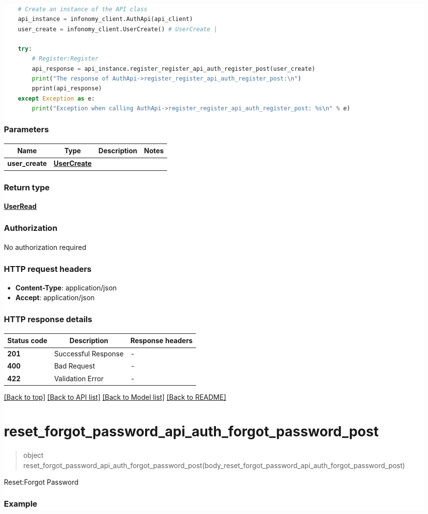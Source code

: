 ```python
    # Create an instance of the API class
    api_instance = infonomy_client.AuthApi(api_client)
    user_create = infonomy_client.UserCreate() # UserCreate | 

    try:
        # Register:Register
        api_response = api_instance.register_register_api_auth_register_post(user_create)
        print("The response of AuthApi->register_register_api_auth_register_post:\n")
        pprint(api_response)
    except Exception as e:
        print("Exception when calling AuthApi->register_register_api_auth_register_post: %s\n" % e)
```



### Parameters


Name | Type | Description  | Notes
------------- | ------------- | ------------- | -------------
 **user_create** | [**UserCreate**](UserCreate.md)|  | 

### Return type

[**UserRead**](UserRead.md)

### Authorization

No authorization required

### HTTP request headers

 - **Content-Type**: application/json
 - **Accept**: application/json

### HTTP response details

| Status code | Description | Response headers |
|-------------|-------------|------------------|
**201** | Successful Response |  -  |
**400** | Bad Request |  -  |
**422** | Validation Error |  -  |

[[Back to top]](#) [[Back to API list]](../README.md#documentation-for-api-endpoints) [[Back to Model list]](../README.md#documentation-for-models) [[Back to README]](../README.md)

# **reset_forgot_password_api_auth_forgot_password_post**
> object reset_forgot_password_api_auth_forgot_password_post(body_reset_forgot_password_api_auth_forgot_password_post)

Reset:Forgot Password

### Example
